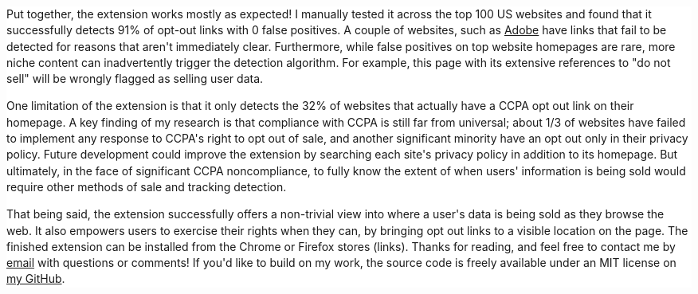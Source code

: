 Put together, the extension works mostly as expected!  I manually tested it across the top 100 US websites and found that it successfully detects 91% of opt-out links with 0 false positives.  A couple of websites, such as [Adobe](https://www.adobe.com/) have links that fail to be detected for reasons that aren't immediately clear.  Furthermore, while false positives on top website homepages are rare, more niche content can inadvertently trigger the detection algorithm.  For example, this page with its extensive references to "do not sell" will be wrongly flagged as selling user data.

One limitation of the extension is that it only detects the 32% of websites that actually have a CCPA opt out link on their homepage.  A key finding of my research is that compliance with CCPA is still far from universal; about 1/3 of websites have failed to implement any response to CCPA's right to opt out of sale, and another significant minority have an opt out only in their privacy policy.  Future development could improve the extension by searching each site's privacy policy in addition to its homepage.  But ultimately, in the face of significant CCPA noncompliance, to fully know the extent of when users' information is being sold would require other methods of sale and tracking detection.

That being said, the extension successfully offers a non-trivial view into where a user's data is being sold as they browse the web.  It also empowers users to exercise their rights when they can, by bringing opt out links to a visible location on the page.  The finished extension can be installed from the Chrome or Firefox stores (links).  Thanks for reading, and feel free to contact me by [email](mailto:swow2015@mymail.pomona.edu) with questions or comments!  If you'd like to build on my work, the source code is freely available under an MIT license on [my GitHub](https://www.github.com/oapostrophe/whossellingmyinfo).